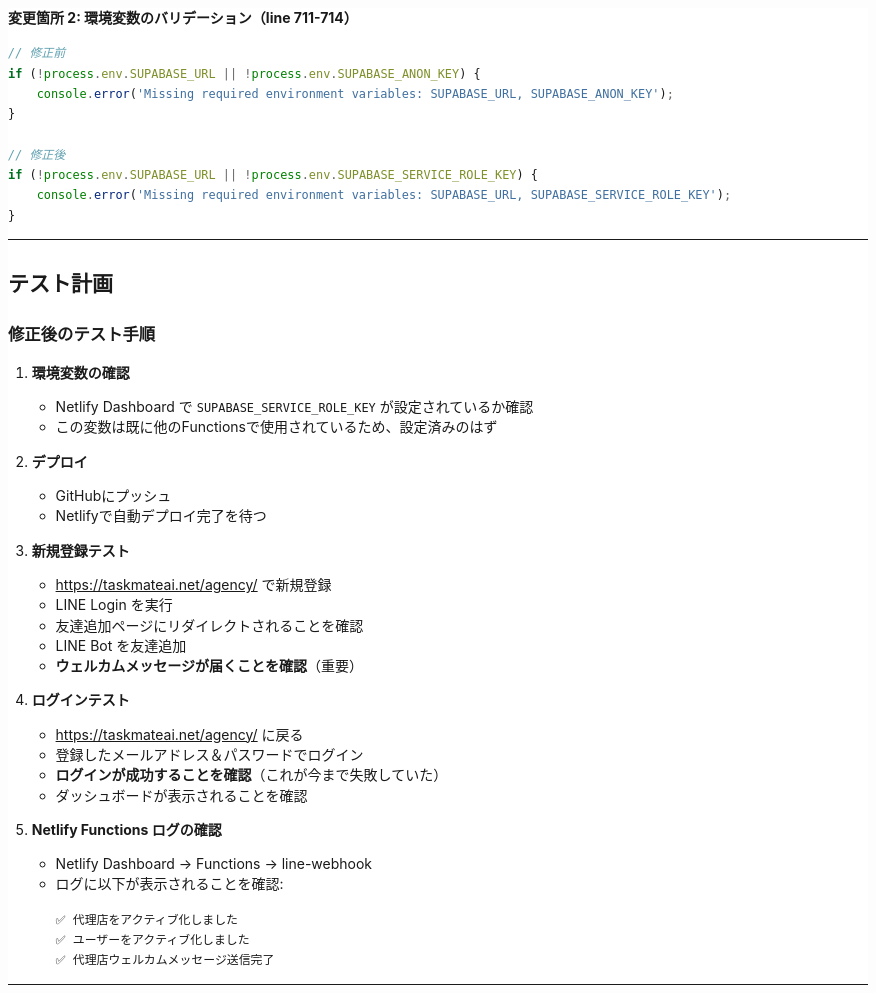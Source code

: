 ```javascript
```

**変更箇所 2: 環境変数のバリデーション（line 711-714）**
```javascript
// 修正前
if (!process.env.SUPABASE_URL || !process.env.SUPABASE_ANON_KEY) {
    console.error('Missing required environment variables: SUPABASE_URL, SUPABASE_ANON_KEY');
}

// 修正後
if (!process.env.SUPABASE_URL || !process.env.SUPABASE_SERVICE_ROLE_KEY) {
    console.error('Missing required environment variables: SUPABASE_URL, SUPABASE_SERVICE_ROLE_KEY');
}
```

---

## テスト計画

### 修正後のテスト手順

1. **環境変数の確認**
   - Netlify Dashboard で `SUPABASE_SERVICE_ROLE_KEY` が設定されているか確認
   - この変数は既に他のFunctionsで使用されているため、設定済みのはず

2. **デプロイ**
   - GitHubにプッシュ
   - Netlifyで自動デプロイ完了を待つ

3. **新規登録テスト**
   - https://taskmateai.net/agency/ で新規登録
   - LINE Login を実行
   - 友達追加ページにリダイレクトされることを確認
   - LINE Bot を友達追加
   - **ウェルカムメッセージが届くことを確認**（重要）

4. **ログインテスト**
   - https://taskmateai.net/agency/ に戻る
   - 登録したメールアドレス＆パスワードでログイン
   - **ログインが成功することを確認**（これが今まで失敗していた）
   - ダッシュボードが表示されることを確認

5. **Netlify Functions ログの確認**
   - Netlify Dashboard → Functions → line-webhook
   - ログに以下が表示されることを確認:
     ```
     ✅ 代理店をアクティブ化しました
     ✅ ユーザーをアクティブ化しました
     ✅ 代理店ウェルカムメッセージ送信完了
     ```

---
